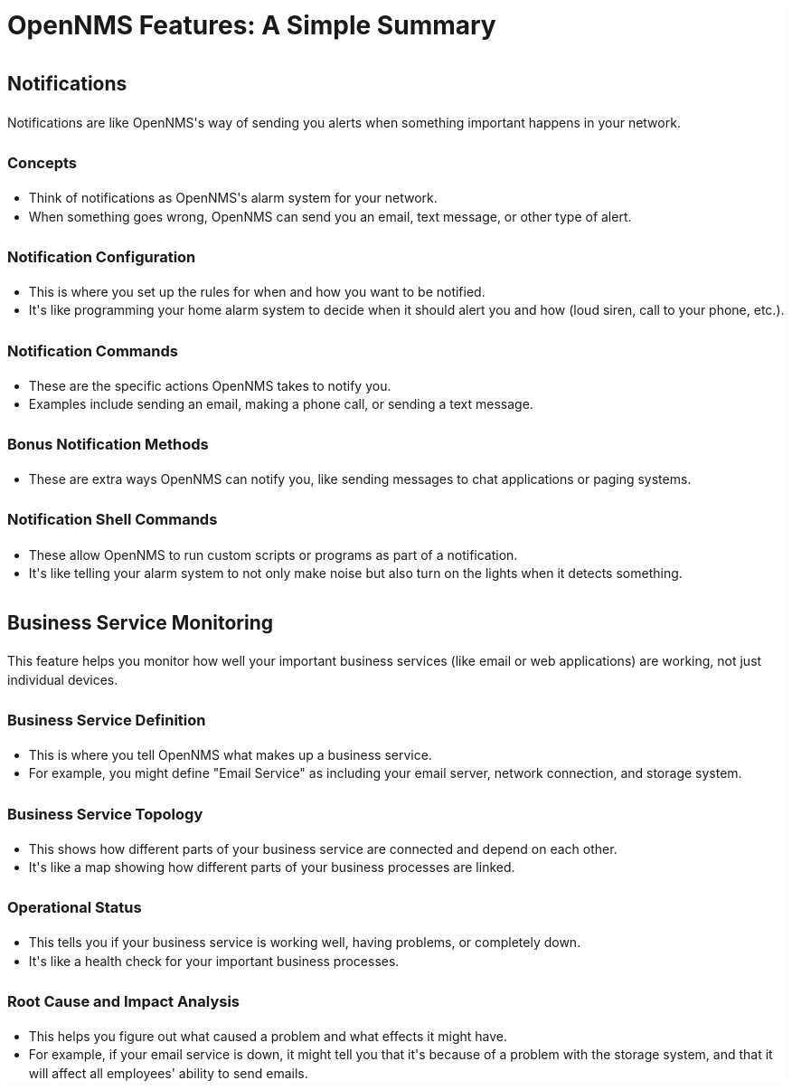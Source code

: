 # OpenNMS Features: A Simple Summary

## Notifications

Notifications are like OpenNMS's way of sending you alerts when something important happens in your network.

### Concepts
- Think of notifications as OpenNMS's alarm system for your network.
- When something goes wrong, OpenNMS can send you an email, text message, or other type of alert.

### Notification Configuration
- This is where you set up the rules for when and how you want to be notified.
- It's like programming your home alarm system to decide when it should alert you and how (loud siren, call to your phone, etc.).

### Notification Commands
- These are the specific actions OpenNMS takes to notify you.
- Examples include sending an email, making a phone call, or sending a text message.

### Bonus Notification Methods
- These are extra ways OpenNMS can notify you, like sending messages to chat applications or paging systems.

### Notification Shell Commands
- These allow OpenNMS to run custom scripts or programs as part of a notification.
- It's like telling your alarm system to not only make noise but also turn on the lights when it detects something.

## Business Service Monitoring

This feature helps you monitor how well your important business services (like email or web applications) are working, not just individual devices.

### Business Service Definition
- This is where you tell OpenNMS what makes up a business service.
- For example, you might define "Email Service" as including your email server, network connection, and storage system.

### Business Service Topology
- This shows how different parts of your business service are connected and depend on each other.
- It's like a map showing how different parts of your business processes are linked.

### Operational Status
- This tells you if your business service is working well, having problems, or completely down.
- It's like a health check for your important business processes.

### Root Cause and Impact Analysis
- This helps you figure out what caused a problem and what effects it might have.
- For example, if your email service is down, it might tell you that it's because of a problem with the storage system, and that it will affect all employees' ability to send emails.
